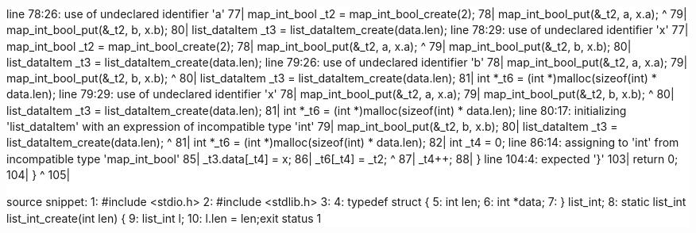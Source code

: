line 78:26: use of undeclared identifier 'a'
  77|   map_int_bool _t2 = map_int_bool_create(2);
  78|   map_int_bool_put(&_t2, a, x.a);
                              ^
  79|   map_int_bool_put(&_t2, b, x.b);
  80|   list_dataItem _t3 = list_dataItem_create(data.len);
line 78:29: use of undeclared identifier 'x'
  77|   map_int_bool _t2 = map_int_bool_create(2);
  78|   map_int_bool_put(&_t2, a, x.a);
                                 ^
  79|   map_int_bool_put(&_t2, b, x.b);
  80|   list_dataItem _t3 = list_dataItem_create(data.len);
line 79:26: use of undeclared identifier 'b'
  78|   map_int_bool_put(&_t2, a, x.a);
  79|   map_int_bool_put(&_t2, b, x.b);
                              ^
  80|   list_dataItem _t3 = list_dataItem_create(data.len);
  81|   int *_t6 = (int *)malloc(sizeof(int) * data.len);
line 79:29: use of undeclared identifier 'x'
  78|   map_int_bool_put(&_t2, a, x.a);
  79|   map_int_bool_put(&_t2, b, x.b);
                                 ^
  80|   list_dataItem _t3 = list_dataItem_create(data.len);
  81|   int *_t6 = (int *)malloc(sizeof(int) * data.len);
line 80:17: initializing 'list_dataItem' with an expression of incompatible type 'int'
  79|   map_int_bool_put(&_t2, b, x.b);
  80|   list_dataItem _t3 = list_dataItem_create(data.len);
                     ^
  81|   int *_t6 = (int *)malloc(sizeof(int) * data.len);
  82|   int _t4 = 0;
line 86:14: assigning to 'int' from incompatible type 'map_int_bool'
  85|     _t3.data[_t4] = x;
  86|     _t6[_t4] = _t2;
                  ^
  87|     _t4++;
  88|   }
line 104:4: expected '}'
 103|     return 0;
 104|   }
        ^
 105|

source snippet:
  1: #include <stdio.h>
  2: #include <stdlib.h>
  3: 
  4: typedef struct {
  5:   int len;
  6:   int *data;
  7: } list_int;
  8: static list_int list_int_create(int len) {
  9:   list_int l;
 10:   l.len = len;exit status 1
